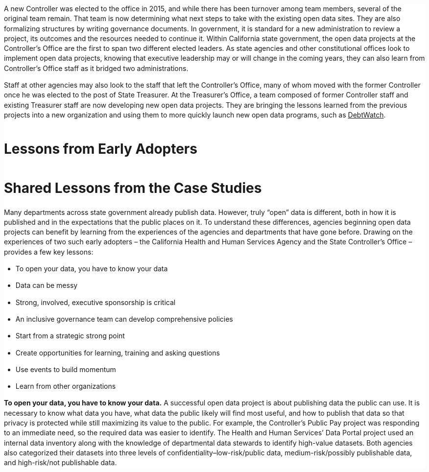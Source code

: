 A new Controller was elected to the office in 2015, and while there has been turnover among team members, several of the original team remain. That team is now determining what next steps to take with the existing open data sites. They are also formalizing structures by writing governance documents. In government, it is standard for a new administration to review a project, its outcomes and the resources needed to continue it. Within California state government, the open data projects at the Controller’s Office are the first to span two different elected leaders. As state agencies and other constitutional offices look to implement open data projects, knowing that executive leadership may or will change in the coming years, they can also learn from Controller’s Office staff as it bridged two administrations. 

Staff at other agencies may also look to the staff that left the Controller’s Office, many of whom moved with the former Controller once he was elected to the post of State Treasurer.  At the Treasurer’s Office, a team composed of former Controller staff and existing Treasurer staff are now developing new open data projects. They are bringing the lessons learned from the previous projects into a new organization and using them to more quickly launch new open data programs, such as [DebtWatch](http://debtwatch.treasurer.ca.gov/).

# Lessons from Early Adopters

# Shared Lessons from the Case Studies

Many departments across state government already publish data. However, truly “open” data is different, both in how it is published and in the expectations that the public places on it. To understand these differences, agencies beginning open data projects can benefit by learning from the experiences of the agencies and departments that have gone before. Drawing on the experiences of two such early adopters – the California Health and Human Services Agency and the State Controller’s Office – provides a few key lessons:

*	To open your data, you have to know your data

*	Data can be messy

*	Strong, involved, executive sponsorship is critical

*	An inclusive governance team can develop comprehensive policies

*	Start from a strategic strong point 

*	Create opportunities for learning, training and asking questions

*	Use events to build momentum

*	Learn from other organizations

**To open your data, you have to know your data.** A successful open data project is about publishing data the public can use. It is necessary to know what data you have, what data the public likely will find most useful, and how to publish that data so that privacy is protected while still maximizing its value to the public. For example, the Controller’s Public Pay project was responding to an immediate need, so the required data was easier to identify. The Health and Human Services’ Data Portal project used an internal data inventory along with the knowledge of departmental data stewards to identify high-value datasets. Both agencies also categorized their datasets into three levels of confidentiality–low-risk/public data, medium-risk/possibly publishable data, and high-risk/not publishable data.
